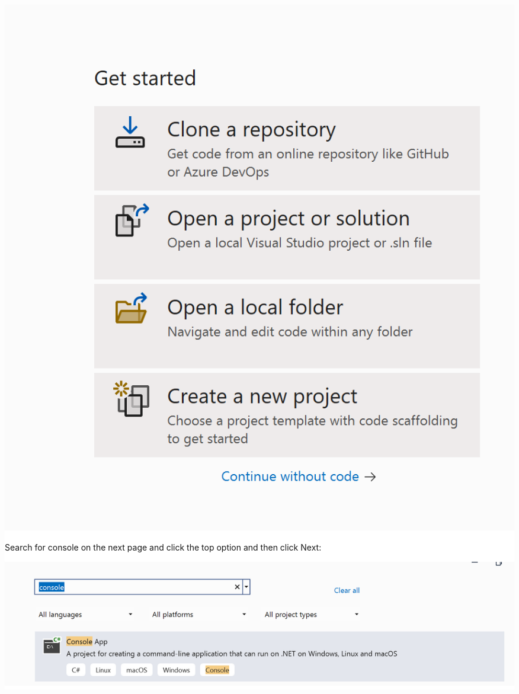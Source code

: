 ![Alt text](images/newproject.PNG)

Search for console on the next page and click the top option and then click Next:

![Alt text](images/console.PNG)
